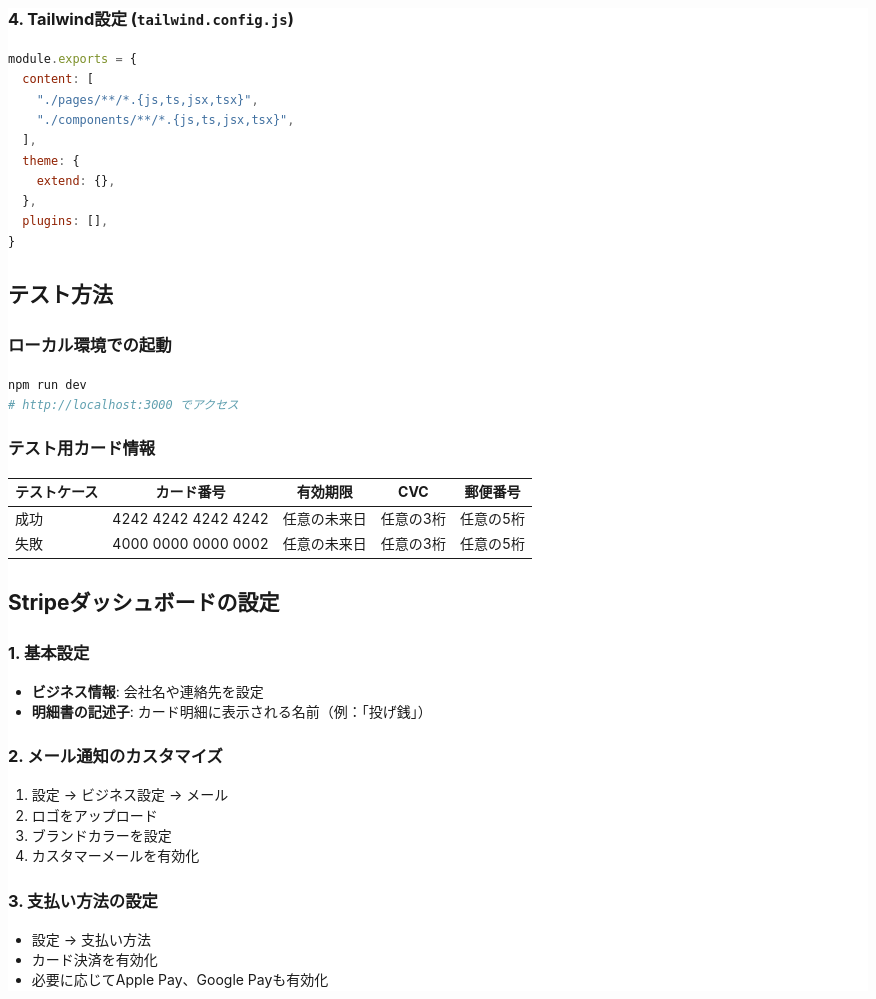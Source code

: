 ### 4. Tailwind設定 (`tailwind.config.js`)

```javascript
module.exports = {
  content: [
    "./pages/**/*.{js,ts,jsx,tsx}",
    "./components/**/*.{js,ts,jsx,tsx}",
  ],
  theme: {
    extend: {},
  },
  plugins: [],
}
```

## テスト方法

### ローカル環境での起動

```bash
npm run dev
# http://localhost:3000 でアクセス
```

### テスト用カード情報

| テストケース | カード番号 | 有効期限 | CVC | 郵便番号 |
|------------|-----------|---------|-----|---------|
| 成功 | 4242 4242 4242 4242 | 任意の未来日 | 任意の3桁 | 任意の5桁 |
| 失敗 | 4000 0000 0000 0002 | 任意の未来日 | 任意の3桁 | 任意の5桁 |

## Stripeダッシュボードの設定

### 1. 基本設定

- **ビジネス情報**: 会社名や連絡先を設定
- **明細書の記述子**: カード明細に表示される名前（例：「投げ銭」）

### 2. メール通知のカスタマイズ

1. 設定 → ビジネス設定 → メール
2. ロゴをアップロード
3. ブランドカラーを設定
4. カスタマーメールを有効化

### 3. 支払い方法の設定

- 設定 → 支払い方法
- カード決済を有効化
- 必要に応じてApple Pay、Google Payも有効化
